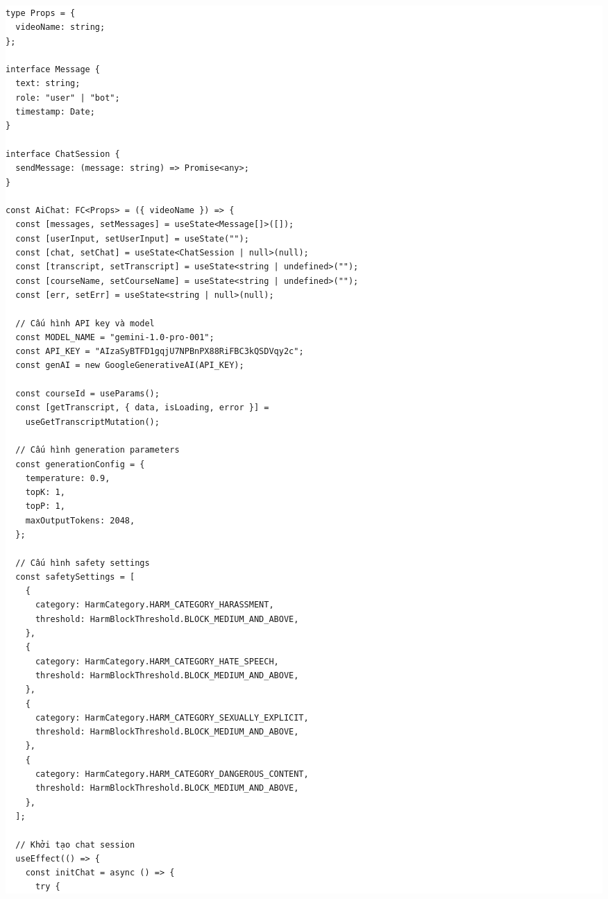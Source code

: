 ```tsx
type Props = {
  videoName: string;
};

interface Message {
  text: string;
  role: "user" | "bot";
  timestamp: Date;
}

interface ChatSession {
  sendMessage: (message: string) => Promise<any>;
}

const AiChat: FC<Props> = ({ videoName }) => {
  const [messages, setMessages] = useState<Message[]>([]);
  const [userInput, setUserInput] = useState("");
  const [chat, setChat] = useState<ChatSession | null>(null);
  const [transcript, setTranscript] = useState<string | undefined>("");
  const [courseName, setCourseName] = useState<string | undefined>("");
  const [err, setErr] = useState<string | null>(null);
  
  // Cấu hình API key và model
  const MODEL_NAME = "gemini-1.0-pro-001";
  const API_KEY = "AIzaSyBTFD1gqjU7NPBnPX88RiFBC3kQSDVqy2c";
  const genAI = new GoogleGenerativeAI(API_KEY);
  
  const courseId = useParams();
  const [getTranscript, { data, isLoading, error }] =
    useGetTranscriptMutation();

  // Cấu hình generation parameters
  const generationConfig = {
    temperature: 0.9,
    topK: 1,
    topP: 1,
    maxOutputTokens: 2048,
  };
  
  // Cấu hình safety settings
  const safetySettings = [
    {
      category: HarmCategory.HARM_CATEGORY_HARASSMENT,
      threshold: HarmBlockThreshold.BLOCK_MEDIUM_AND_ABOVE,
    },
    {
      category: HarmCategory.HARM_CATEGORY_HATE_SPEECH,
      threshold: HarmBlockThreshold.BLOCK_MEDIUM_AND_ABOVE,
    },
    {
      category: HarmCategory.HARM_CATEGORY_SEXUALLY_EXPLICIT,
      threshold: HarmBlockThreshold.BLOCK_MEDIUM_AND_ABOVE,
    },
    {
      category: HarmCategory.HARM_CATEGORY_DANGEROUS_CONTENT,
      threshold: HarmBlockThreshold.BLOCK_MEDIUM_AND_ABOVE,
    },
  ];

  // Khởi tạo chat session
  useEffect(() => {
    const initChat = async () => {
      try {
```